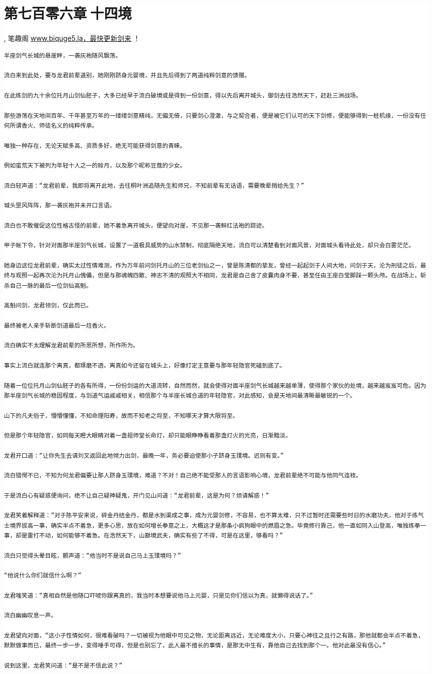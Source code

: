 # 第七百零六章 十四境
, 笔趣阁 www.biquge5.la，最快更新剑来 ！

    半座剑气长城的悬崖畔，一袭灰袍随风飘荡。

    流白来到此处，要与龙君前辈道别，她刚刚跻身元婴境，并且先后得到了两道纯粹剑意的馈赠。

    在此练剑的九十余位托月山剑仙胚子，大多已经早于流白破境或是得到一份剑意，得以先后离开城头，御剑去往浩然天下，赶赴三洲战场。

    那些游荡在天地间百年、千年甚至万年的一缕缕剑意精纯，无偏无倚，只要剑心澄澈，与之契合者，便是被它们认可的天下剑修，便能够得到一桩机缘，一份没有任何所谓香火、师徒名义的纯粹传承。

    唯独一种存在，无论天赋多高、资质多好，绝无可能获得剑意的青睐。

    例如蛮荒天下被列为年轻十人之一的赊月，以及那个昵称豆蔻的少女。

    流白轻声道：“龙君前辈，我即将离开此地，去往桐叶洲追随先生和师兄，不知前辈有无话语，需要晚辈捎给先生？”

    城头罡风阵阵，那一袭灰袍并未开口言语。

    流白也不敢催促这位性格古怪的前辈，她不着急离开城头，便望向对崖，不见那一袭鲜红法袍的踪迹。

    甲子帐下令，针对对面那半座剑气长城，设置了一道极具威势的山水禁制，彻底隔绝天地，流白可以清楚看到对面风景，对面城头看待此处，却只会白雾茫茫。

    她身边这位龙君前辈，确实太过性情难测，作为万年前问剑托月山的三位老剑仙之一，曾是陈清都的挚友，曾经一起起剑于人间大地，问剑于天，沦为刑徒之后，最终与观照一起再次沦为托月山傀儡，但是与那魂魄四散、神志不清的观照大不相同，龙君是自己舍了皮囊肉身不要，甚至任由王座白莹脚踩一颗头颅。在战场上，斩杀自己一脉的最后一位剑仙高魁。

    高魁问剑，龙君领剑，仅此而已。

    最终被老人亲手斩断剑道最后一炷香火。

    流白确实不太理解龙君前辈的所思所想，所作所为。

    事实上流白就连那个离真，都琢磨不透。离真如今还留在城头上，好像打定主意要与那年轻隐官死磕到底了。

    随着一位位托月山剑仙胚子的各有所得，一份份剑运的大道流转，自然而然，就会使得对面半座剑气长城越来越单薄，使得那个家伙的处境，越来越岌岌可危。因为那半座剑气长城的稳固程度，与剑道气运戚戚相关，相信那个与半座长城合道的年轻隐官，对此感知，会是天地间最清晰最敏锐的一个。

    山下的凡夫俗子，懵懵懂懂，不知命理阳寿，故而不知老之将至，不知哪天才算大限将至。

    但是那个年轻隐官，如同每天瞪大眼睛对着一盏祖师堂长命灯，却只能眼睁睁看着那盏灯火的光亮，日渐黯淡。

    龙君开口道：“让你先生去请刘叉返回此地倾力出剑，最晚一年，务必要迫使那小子跻身玉璞境。迟则有变。”

    流白错愕不已，不知为何龙君偏要让那人跻身玉璞境，难道？不对！自己绝不能受那人的言语影响心境，龙君前辈绝不可能与他同气连枝。

    于是流白心有疑惑便询问，绝不让自己疑神疑鬼，开门见山问道：“龙君前辈，这是为何？烦请解惑！”

    龙君笑着解释道：“对于陈平安来说，碎金丹结金丹，都是水到渠成之事，成为元婴剑修，不容易，也不算太难，只不过暂时还需要些时日的水磨功夫，他对于练气士境界拔高一事，确实半点不着急，更多心思，放在如何增长拳意之上，大概这才是那条小疯狗眼中的燃眉之急。毕竟修行靠己，他一直如同入山登高，唯独练拳一事，却是雷打不动，如何能够不着急。在浩然天下，山巅境武夫，确实有些了不得，可是在这里，够看吗？”

    流白只觉得头晕目眩，颤声道：“他当时不是说自己马上玉璞境吗？”

    “他说什么你们就信什么啊？”

    龙君嗤笑道：“真相自然是他随口吓唬你跟离真的，我当时本想要说他马上元婴，只是见你们信以为真，就懒得说话了。”

    流白幽幽叹息一声。

    龙君望向对面，“这小子性情如何，很难看破吗？一切被视为他眼中可见之物，无论距离远近，无论难度大小，只要心神往之且行之有路，那他就都会半点不着急，默默做事而已，最终一步一步，变得唾手可得，但是也别忘了，此人最不擅长的事情，是那无中生有，靠他自己去找到那个一。他对此最没有信心。”

    说到这里，龙君笑问道：“是不是不信此说？”
